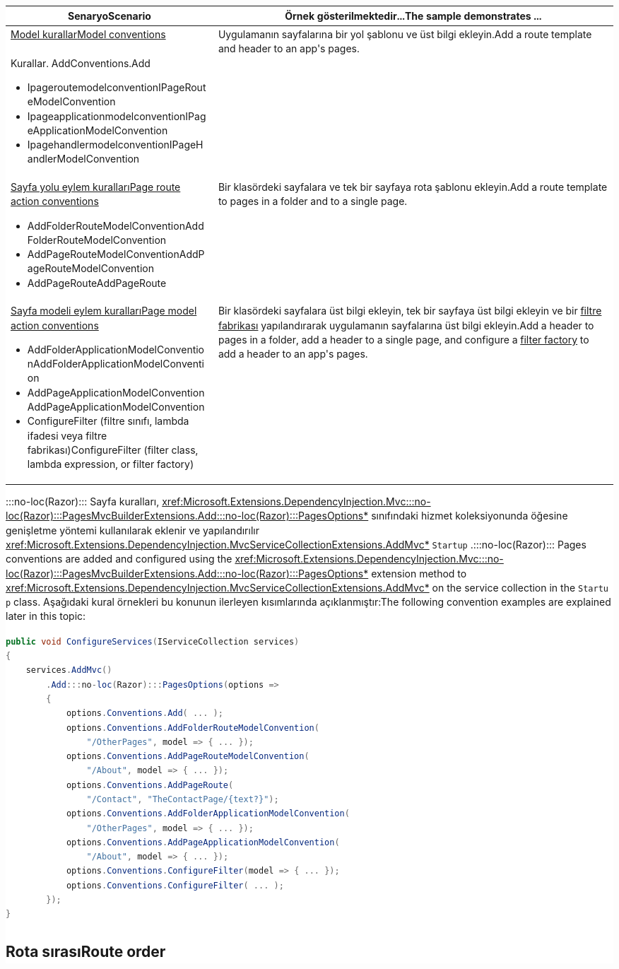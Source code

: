 | <span data-ttu-id="1fb5f-283">Senaryo</span><span class="sxs-lookup"><span data-stu-id="1fb5f-283">Scenario</span></span> | <span data-ttu-id="1fb5f-284">Örnek gösterilmektedir...</span><span class="sxs-lookup"><span data-stu-id="1fb5f-284">The sample demonstrates ...</span></span> |
| -------- | --------------------------- |
| [<span data-ttu-id="1fb5f-285">Model kurallar</span><span class="sxs-lookup"><span data-stu-id="1fb5f-285">Model conventions</span></span>](#model-conventions)<br><br><span data-ttu-id="1fb5f-286">Kurallar. Add</span><span class="sxs-lookup"><span data-stu-id="1fb5f-286">Conventions.Add</span></span><ul><li><span data-ttu-id="1fb5f-287">Ipageroutemodelconvention</span><span class="sxs-lookup"><span data-stu-id="1fb5f-287">IPageRouteModelConvention</span></span></li><li><span data-ttu-id="1fb5f-288">Ipageapplicationmodelconvention</span><span class="sxs-lookup"><span data-stu-id="1fb5f-288">IPageApplicationModelConvention</span></span></li><li><span data-ttu-id="1fb5f-289">Ipagehandlermodelconvention</span><span class="sxs-lookup"><span data-stu-id="1fb5f-289">IPageHandlerModelConvention</span></span></li></ul> | <span data-ttu-id="1fb5f-290">Uygulamanın sayfalarına bir yol şablonu ve üst bilgi ekleyin.</span><span class="sxs-lookup"><span data-stu-id="1fb5f-290">Add a route template and header to an app's pages.</span></span> |
| [<span data-ttu-id="1fb5f-291">Sayfa yolu eylem kuralları</span><span class="sxs-lookup"><span data-stu-id="1fb5f-291">Page route action conventions</span></span>](#page-route-action-conventions)<ul><li><span data-ttu-id="1fb5f-292">AddFolderRouteModelConvention</span><span class="sxs-lookup"><span data-stu-id="1fb5f-292">AddFolderRouteModelConvention</span></span></li><li><span data-ttu-id="1fb5f-293">AddPageRouteModelConvention</span><span class="sxs-lookup"><span data-stu-id="1fb5f-293">AddPageRouteModelConvention</span></span></li><li><span data-ttu-id="1fb5f-294">AddPageRoute</span><span class="sxs-lookup"><span data-stu-id="1fb5f-294">AddPageRoute</span></span></li></ul> | <span data-ttu-id="1fb5f-295">Bir klasördeki sayfalara ve tek bir sayfaya rota şablonu ekleyin.</span><span class="sxs-lookup"><span data-stu-id="1fb5f-295">Add a route template to pages in a folder and to a single page.</span></span> |
| [<span data-ttu-id="1fb5f-296">Sayfa modeli eylem kuralları</span><span class="sxs-lookup"><span data-stu-id="1fb5f-296">Page model action conventions</span></span>](#page-model-action-conventions)<ul><li><span data-ttu-id="1fb5f-297">AddFolderApplicationModelConvention</span><span class="sxs-lookup"><span data-stu-id="1fb5f-297">AddFolderApplicationModelConvention</span></span></li><li><span data-ttu-id="1fb5f-298">AddPageApplicationModelConvention</span><span class="sxs-lookup"><span data-stu-id="1fb5f-298">AddPageApplicationModelConvention</span></span></li><li><span data-ttu-id="1fb5f-299">ConfigureFilter (filtre sınıfı, lambda ifadesi veya filtre fabrikası)</span><span class="sxs-lookup"><span data-stu-id="1fb5f-299">ConfigureFilter (filter class, lambda expression, or filter factory)</span></span></li></ul> | <span data-ttu-id="1fb5f-300">Bir klasördeki sayfalara üst bilgi ekleyin, tek bir sayfaya üst bilgi ekleyin ve bir [filtre fabrikası](xref:mvc/controllers/filters#ifilterfactory) yapılandırarak uygulamanın sayfalarına üst bilgi ekleyin.</span><span class="sxs-lookup"><span data-stu-id="1fb5f-300">Add a header to pages in a folder, add a header to a single page, and configure a [filter factory](xref:mvc/controllers/filters#ifilterfactory) to add a header to an app's pages.</span></span> |

<span data-ttu-id="1fb5f-301">:::no-loc(Razor)::: Sayfa kuralları, <xref:Microsoft.Extensions.DependencyInjection.Mvc:::no-loc(Razor):::PagesMvcBuilderExtensions.Add:::no-loc(Razor):::PagesOptions*> sınıfındaki hizmet koleksiyonunda öğesine genişletme yöntemi kullanılarak eklenir ve yapılandırılır <xref:Microsoft.Extensions.DependencyInjection.MvcServiceCollectionExtensions.AddMvc*> `Startup` .</span><span class="sxs-lookup"><span data-stu-id="1fb5f-301">:::no-loc(Razor)::: Pages conventions are added and configured using the <xref:Microsoft.Extensions.DependencyInjection.Mvc:::no-loc(Razor):::PagesMvcBuilderExtensions.Add:::no-loc(Razor):::PagesOptions*> extension method to <xref:Microsoft.Extensions.DependencyInjection.MvcServiceCollectionExtensions.AddMvc*> on the service collection in the `Startup` class.</span></span> <span data-ttu-id="1fb5f-302">Aşağıdaki kural örnekleri bu konunun ilerleyen kısımlarında açıklanmıştır:</span><span class="sxs-lookup"><span data-stu-id="1fb5f-302">The following convention examples are explained later in this topic:</span></span>

```csharp
public void ConfigureServices(IServiceCollection services)
{
    services.AddMvc()
        .Add:::no-loc(Razor):::PagesOptions(options =>
        {
            options.Conventions.Add( ... );
            options.Conventions.AddFolderRouteModelConvention(
                "/OtherPages", model => { ... });
            options.Conventions.AddPageRouteModelConvention(
                "/About", model => { ... });
            options.Conventions.AddPageRoute(
                "/Contact", "TheContactPage/{text?}");
            options.Conventions.AddFolderApplicationModelConvention(
                "/OtherPages", model => { ... });
            options.Conventions.AddPageApplicationModelConvention(
                "/About", model => { ... });
            options.Conventions.ConfigureFilter(model => { ... });
            options.Conventions.ConfigureFilter( ... );
        });
}
```

## <a name="route-order"></a><span data-ttu-id="1fb5f-303">Rota sırası</span><span class="sxs-lookup"><span data-stu-id="1fb5f-303">Route order</span></span>
